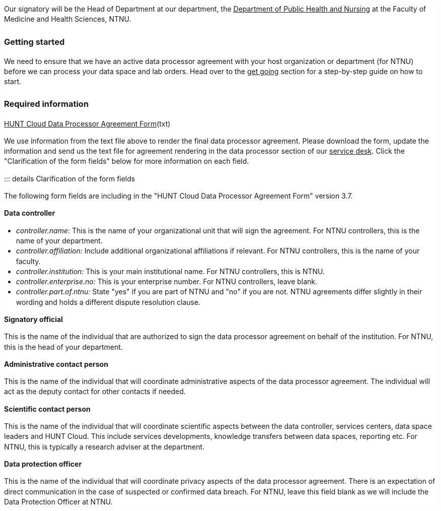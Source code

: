 Our signatory will be the Head of Department at our department, the [Department of Public Health and Nursing](https://www.ntnu.no/ism/ledelse) at the Faculty of Medicine and Health Sciences, NTNU. 

### Getting started

We need to ensure that we have an active data processor agreement with your host organization or department (for NTNU) before we can process your data space and lab orders. Head over to the [get going](/administer-science/get-going/data-processor) section for a step-by-step guide on how to start.


### Required information

[HUNT Cloud Data Processor Agreement Form](https://assets.hdc.ntnu.no/assets/agreements/hunt-cloud-processor-form.txt)(txt)

We use information from the text file above to render the final data processor agreement. Please download the form, update the information and send us the text file for agreement rendering in the data processor section of our [service desk](/service-desk/data-controller-orders/#new-data-processor-agreement). Click the "Clarification of the form fields" below for more information on each field.

::: details Clarification of the form fields

The following form fields are including in the "HUNT Cloud Data Processor Agreement Form" version 3.7.

**Data controller**

- *controller.name:* This is the name of your organizational unit that will sign the agreement. For NTNU controllers, this is the name of your department.
- *controller.affiliation:* Include additional organizational affiliations if relevant. For NTNU controllers, this is the name of your faculty.
- *controller.institution:* This is your main institutional name. For NTNU controllers, this is NTNU. 
- *controller.enterprise.no:* This is your enterprise number. For NTNU controllers, leave blank. 
- *controller.part.of.ntnu:* State "yes" if you are part of NTNU and "no" if you are not. NTNU agreements differ slightly in their wording and holds a different dispute resolution clause.

**Signatory official** 

This is the name of the individual that are authorized to sign the data processor agreement on behalf of the institution. For NTNU, this is the head of your department.

**Administrative contact person**

This is the name of the individual that will coordinate administrative aspects of the data processor agreement. The individual will act as the deputy contact for other contacts if needed.

**Scientific contact person** 

This is the name of the individual that will coordinate scientific aspects between the data controller, services centers, data space leaders and HUNT Cloud. This include services developments, knowledge transfers between data spaces, reporting etc. For NTNU, this is typically a research adviser at the department.

**Data protection officer**

This is the name of the individual that will coordinate privacy aspects of the data processor agreement. There is an expectation of direct communication in the case of suspected or confirmed data breach. For NTNU, leave this field blank as we will include the Data Protection Officer at NTNU.
